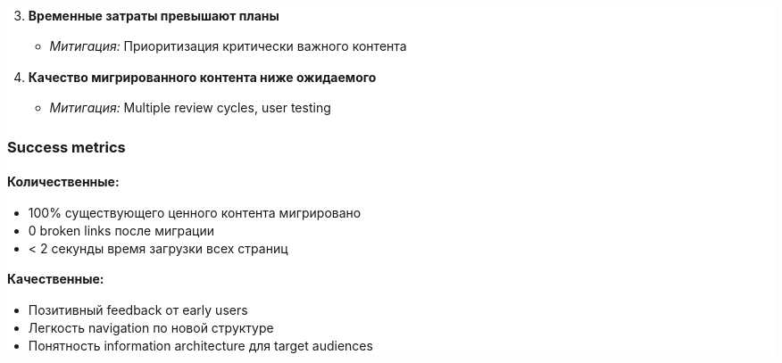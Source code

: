 3. **Временные затраты превышают планы**
   - *Митигация:* Приоритизация критически важного контента

4. **Качество мигрированного контента ниже ожидаемого**
   - *Митигация:* Multiple review cycles, user testing

### Success metrics

**Количественные:**
- 100% существующего ценного контента мигрировано
- 0 broken links после миграции
- < 2 секунды время загрузки всех страниц

**Качественные:**
- Позитивный feedback от early users
- Легкость navigation по новой структуре
- Понятность information architecture для target audiences